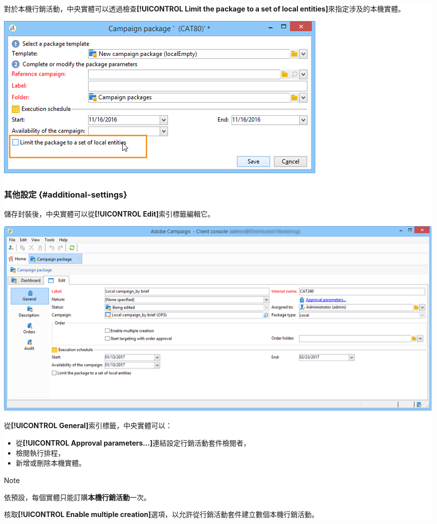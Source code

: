 對於本機行銷活動，中央實體可以透過檢查&#x200B;**[!UICONTROL Limit the package to a set of local entities]**&#x200B;來指定涉及的本機實體。

![](assets/s_advuser_mkg_dist_create_mutual_entry3.png)

### 其他設定 {#additional-settings}

儲存封裝後，中央實體可以從&#x200B;**[!UICONTROL Edit]**&#x200B;索引標籤編輯它。

![](assets/mkg_dist_edit_kit.png)

從&#x200B;**[!UICONTROL General]**&#x200B;索引標籤，中央實體可以：

* 從&#x200B;**[!UICONTROL Approval parameters...]**&#x200B;連結設定行銷活動套件檢閱者，
* 檢閱執行排程，
* 新增或刪除本機實體。

>[!NOTE]
>
>依預設，每個實體只能訂購&#x200B;**本機行銷活動**&#x200B;一次。
>   
>核取&#x200B;**[!UICONTROL Enable multiple creation]**&#x200B;選項，以允許從行銷活動套件建立數個本機行銷活動。
